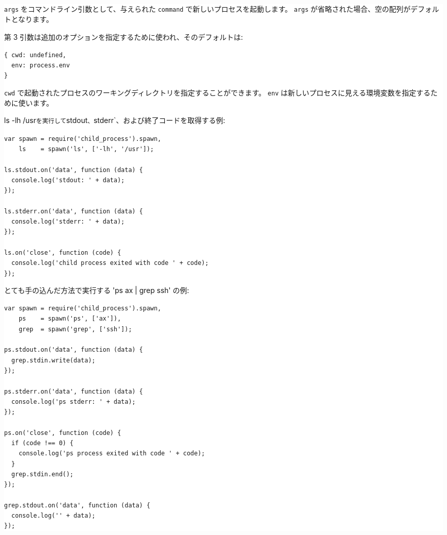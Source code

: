 

`args` をコマンドライン引数として、与えられた `command` で新しいプロセスを起動します。
`args` が省略された場合、空の配列がデフォルトとなります。



第 3 引数は追加のオプションを指定するために使われ、そのデフォルトは:

    { cwd: undefined,
      env: process.env
    }



`cwd` で起動されたプロセスのワーキングディレクトリを指定することができます。
`env` は新しいプロセスに見える環境変数を指定するために使います。



ls -lh /usr` を実行して `stdout`、`stderr`、および終了コードを取得する例:

    var spawn = require('child_process').spawn,
        ls    = spawn('ls', ['-lh', '/usr']);

    ls.stdout.on('data', function (data) {
      console.log('stdout: ' + data);
    });

    ls.stderr.on('data', function (data) {
      console.log('stderr: ' + data);
    });

    ls.on('close', function (code) {
      console.log('child process exited with code ' + code);
    });




とても手の込んだ方法で実行する 'ps ax | grep ssh' の例:

    var spawn = require('child_process').spawn,
        ps    = spawn('ps', ['ax']),
        grep  = spawn('grep', ['ssh']);

    ps.stdout.on('data', function (data) {
      grep.stdin.write(data);
    });

    ps.stderr.on('data', function (data) {
      console.log('ps stderr: ' + data);
    });

    ps.on('close', function (code) {
      if (code !== 0) {
        console.log('ps process exited with code ' + code);
      }
      grep.stdin.end();
    });

    grep.stdout.on('data', function (data) {
      console.log('' + data);
    });


[EventEmitter]: events.html#events_class_events_eventemitter